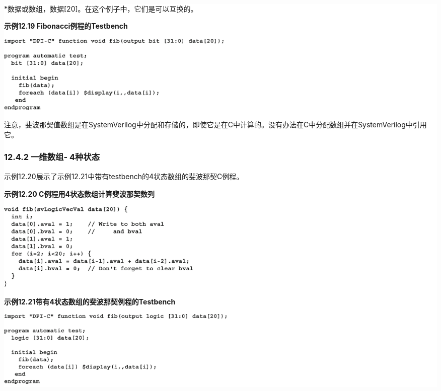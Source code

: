 \*数据或数组，数据\[20\]。在这个例子中，它们是可以互换的。

**示例12.19 Fibonacci例程的Testbench**

<img src="..\media\ch12_image21.png" style="width:4.5459in;height:1.47833in" />

注意，斐波那契值数组是在SystemVerilog中分配和存储的，即使它是在C中计算的。没有办法在C中分配数组并在SystemVerilog中引用它。

### 12.4.2 一维数组- 4种状态

示例12.20展示了示例12.21中带有testbench的4状态数组的斐波那契C例程。

**示例12.20 C例程用4状态数组计算斐波那契数列**

<img src="..\media\ch12_image22.png" style="width:3.9025in;height:1.67in" />

**示例12.21带有4状态数组的斐波那契例程的Testbench**

<img src="..\media\ch12_image23.png" style="width:4.60931in;height:1.45167in" />
